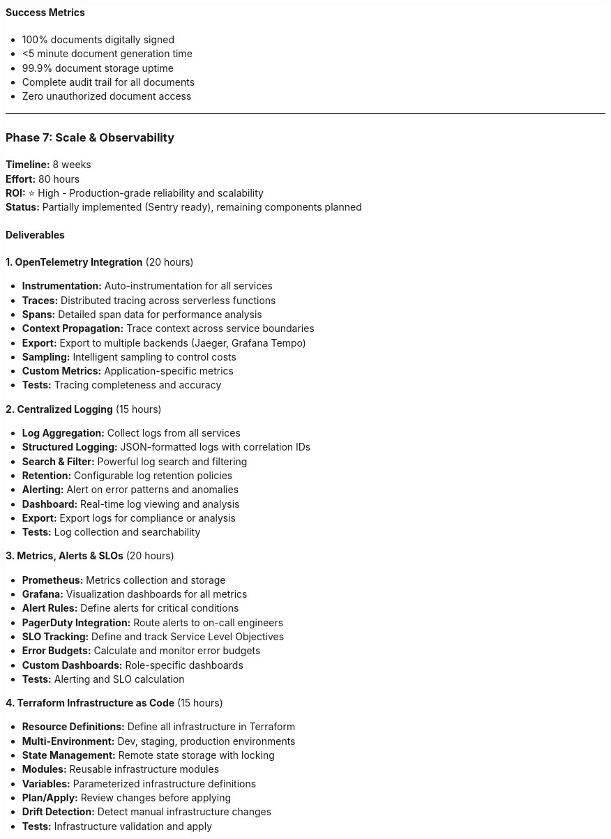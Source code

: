 #### Success Metrics
- 100% documents digitally signed
- <5 minute document generation time
- 99.9% document storage uptime
- Complete audit trail for all documents
- Zero unauthorized document access

---

### Phase 7: Scale & Observability

**Timeline:** 8 weeks  
**Effort:** 80 hours  
**ROI:** ⭐ High - Production-grade reliability and scalability  
**Status:** Partially implemented (Sentry ready), remaining components planned

#### Deliverables

**1. OpenTelemetry Integration** (20 hours)
- **Instrumentation:** Auto-instrumentation for all services
- **Traces:** Distributed tracing across serverless functions
- **Spans:** Detailed span data for performance analysis
- **Context Propagation:** Trace context across service boundaries
- **Export:** Export to multiple backends (Jaeger, Grafana Tempo)
- **Sampling:** Intelligent sampling to control costs
- **Custom Metrics:** Application-specific metrics
- **Tests:** Tracing completeness and accuracy

**2. Centralized Logging** (15 hours)
- **Log Aggregation:** Collect logs from all services
- **Structured Logging:** JSON-formatted logs with correlation IDs
- **Search & Filter:** Powerful log search and filtering
- **Retention:** Configurable log retention policies
- **Alerting:** Alert on error patterns and anomalies
- **Dashboard:** Real-time log viewing and analysis
- **Export:** Export logs for compliance or analysis
- **Tests:** Log collection and searchability

**3. Metrics, Alerts & SLOs** (20 hours)
- **Prometheus:** Metrics collection and storage
- **Grafana:** Visualization dashboards for all metrics
- **Alert Rules:** Define alerts for critical conditions
- **PagerDuty Integration:** Route alerts to on-call engineers
- **SLO Tracking:** Define and track Service Level Objectives
- **Error Budgets:** Calculate and monitor error budgets
- **Custom Dashboards:** Role-specific dashboards
- **Tests:** Alerting and SLO calculation

**4. Terraform Infrastructure as Code** (15 hours)
- **Resource Definitions:** Define all infrastructure in Terraform
- **Multi-Environment:** Dev, staging, production environments
- **State Management:** Remote state storage with locking
- **Modules:** Reusable infrastructure modules
- **Variables:** Parameterized infrastructure definitions
- **Plan/Apply:** Review changes before applying
- **Drift Detection:** Detect manual infrastructure changes
- **Tests:** Infrastructure validation and apply
